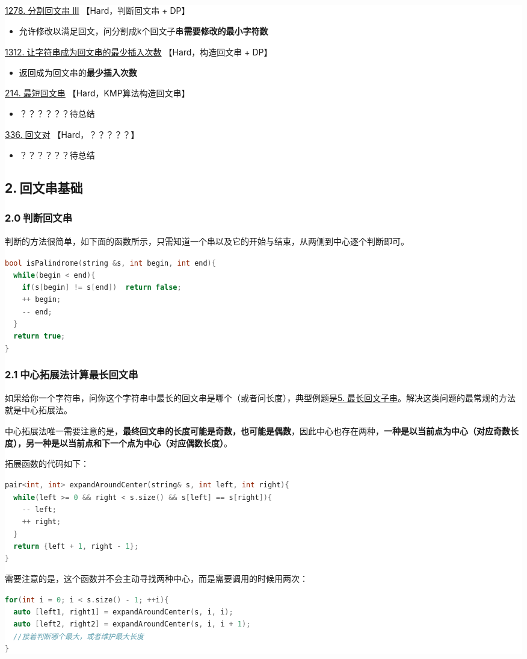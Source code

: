 [1278. 分割回文串 III](https://leetcode-cn.com/problems/palindrome-partitioning-iii) 【Hard，判断回文串 + DP】

- 允许修改以满足回文，问分割成k个回文子串**需要修改的最小字符数**

[1312. 让字符串成为回文串的最少插入次数](https://leetcode-cn.com/problems/minimum-insertion-steps-to-make-a-string-palindrome) 【Hard，构造回文串 + DP】

- 返回成为回文串的**最少插入次数**

[214. 最短回文串](https://leetcode-cn.com/problems/shortest-palindrome) 【Hard，KMP算法构造回文串】

- ？？？？？？待总结

[336. 回文对](https://leetcode-cn.com/problems/palindrome-pairs) 【Hard，？？？？？】

- ？？？？？？待总结

## 2. 回文串基础

### 2.0 判断回文串

判断的方法很简单，如下面的函数所示，只需知道一个串以及它的开始与结束，从两侧到中心逐个判断即可。

```cpp
bool isPalindrome(string &s, int begin, int end){
  while(begin < end){
    if(s[begin] != s[end])  return false;
    ++ begin;
    -- end;
  }
  return true;
}
```

### 2.1 中心拓展法计算最长回文串

如果给你一个字符串，问你这个字符串中最长的回文串是哪个（或者问长度），典型例题是[5. 最长回文子串](https://leetcode-cn.com/problems/longest-palindromic-substring)。解决这类问题的最常规的方法就是中心拓展法。

中心拓展法唯一需要注意的是，**最终回文串的长度可能是奇数，也可能是偶数**，因此中心也存在两种，**一种是以当前点为中心（对应奇数长度），另一种是以当前点和下一个点为中心（对应偶数长度）**。

拓展函数的代码如下：

```cpp
pair<int, int> expandAroundCenter(string& s, int left, int right){
  while(left >= 0 && right < s.size() && s[left] == s[right]){
    -- left;
    ++ right;
  }
  return {left + 1, right - 1};
}
```

需要注意的是，这个函数并不会主动寻找两种中心，而是需要调用的时候用两次：

```cpp
for(int i = 0; i < s.size() - 1; ++i){
  auto [left1, right1] = expandAroundCenter(s, i, i);
  auto [left2, right2] = expandAroundCenter(s, i, i + 1);
  //接着判断哪个最大，或者维护最大长度
}
```
